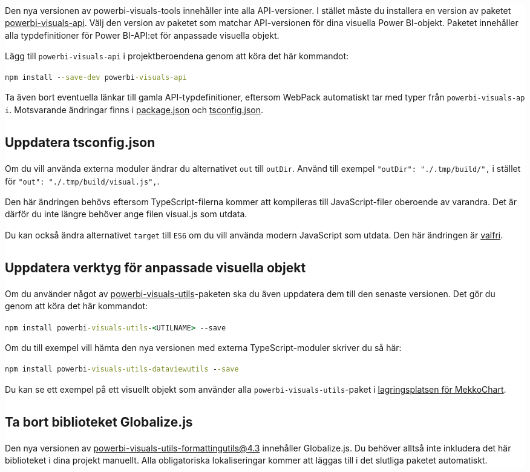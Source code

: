 Den nya versionen av powerbi-visuals-tools innehåller inte alla API-versioner. I stället måste du installera en version av paketet [powerbi-visuals-api](https://www.npmjs.com/package/powerbi-visuals-api). Välj den version av paketet som matchar API-versionen för dina visuella Power BI-objekt. Paketet innehåller alla typdefinitioner för Power BI-API:et för anpassade visuella objekt.

Lägg till `powerbi-visuals-api` i projektberoendena genom att köra det här kommandot:

```cmd
npm install --save-dev powerbi-visuals-api
```

Ta även bort eventuella länkar till gamla API-typdefinitioner, eftersom WebPack automatiskt tar med typer från `powerbi-visuals-api`. Motsvarande ändringar finns i [package.json](https://github.com/microsoft/PowerBI-visuals-sampleBarChart/blob/471f103fcef9af93cff76cbac9c7fc67564acd4b/package.json#L14) och [tsconfig.json](https://github.com/microsoft/PowerBI-visuals-sampleBarChart/blob/471f103fcef9af93cff76cbac9c7fc67564acd4b/tsconfig.json#L14).

## <a name="update-tsconfigjson"></a>Uppdatera tsconfig.json

Om du vill använda externa moduler ändrar du alternativet `out` till `outDir`. Använd till exempel `"outDir": "./.tmp/build/",` i stället för `"out": "./.tmp/build/visual.js",`.

Den här ändringen behövs eftersom TypeScript-filerna kommer att kompileras till JavaScript-filer oberoende av varandra. Det är därför du inte längre behöver ange filen visual.js som utdata.

Du kan också ändra alternativet `target` till `ES6` om du vill använda modern JavaScript som utdata. Den här ändringen är [valfri](https://github.com/microsoft/PowerBI-visuals-sampleBarChart/blob/471f103fcef9af93cff76cbac9c7fc67564acd4b/tsconfig.json#L7).

## <a name="update-custom-visuals-utilities"></a>Uppdatera verktyg för anpassade visuella objekt

Om du använder något av [powerbi-visuals-utils](https://www.npmjs.com/search?q=powerbi-visuals-utils)-paketen ska du även uppdatera dem till den senaste versionen. Det gör du genom att köra det här kommandot:

```cmd
npm install powerbi-visuals-utils-<UTILNAME> --save
```

Om du till exempel vill hämta den nya versionen med externa TypeScript-moduler skriver du så här: 

```cmd
npm install powerbi-visuals-utils-dataviewutils --save
```

Du kan se ett exempel på ett visuellt objekt som använder alla `powerbi-visuals-utils`-paket i [lagringsplatsen för MekkoChart](https://github.com/Microsoft/powerbi-visuals-mekkochart).

## <a name="remove-the-globalizejs-library"></a>Ta bort biblioteket Globalize.js

Den nya versionen av [powerbi-visuals-utils-formattingutils@4.3](https://www.npmjs.com/package/powerbi-visuals-utils-formattingutils) innehåller Globalize.js. Du behöver alltså inte inkludera det här biblioteket i dina projekt manuellt. Alla obligatoriska lokaliseringar kommer att läggas till i det slutliga paketet automatiskt.
